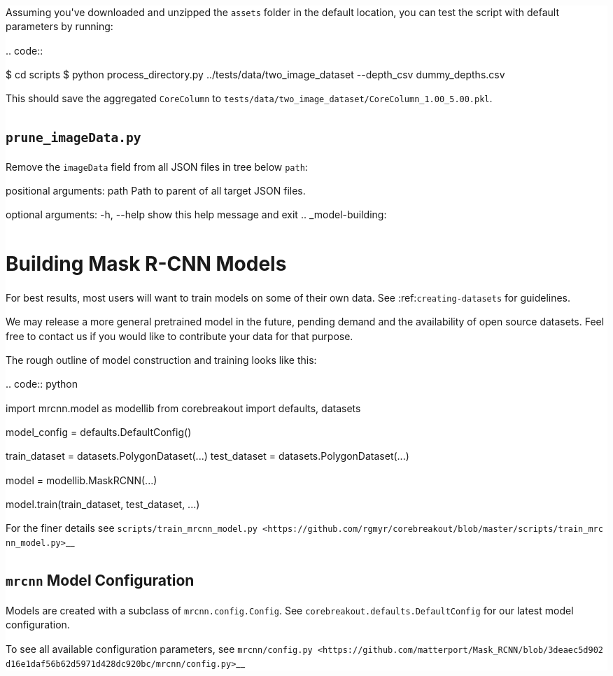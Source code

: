 Assuming you've downloaded and unzipped the `assets` folder in the default location, you can test the script with default parameters by running:

.. code::

  $ cd scripts
  $ python process_directory.py ../tests/data/two_image_dataset --depth_csv dummy_depths.csv

This should save the aggregated ``CoreColumn`` to ``tests/data/two_image_dataset/CoreColumn_1.00_5.00.pkl``.

``prune_imageData.py``
----------------------
Remove the ``imageData`` field from all JSON files in tree below ``path``:

positional arguments:
  path        Path to parent of all target JSON files.

optional arguments:
  -h, --help  show this help message and exit
.. _model-building:

Building Mask R-CNN Models
==========================

For best results, most users will want to train models on some of
their own data. See :ref:`creating-datasets` for guidelines.

We may release a more general pretrained model in the future, pending demand and the availability of open source datasets. Feel free to contact us if you would like to contribute your data for that purpose.

The rough outline of model construction and training looks like this:

.. code:: python

   import mrcnn.model as modellib
   from corebreakout import defaults, datasets

   model_config = defaults.DefaultConfig()

   train_dataset = datasets.PolygonDataset(...)
   test_dataset = datasets.PolygonDataset(...)

   model = modellib.MaskRCNN(...)

   model.train(train_dataset, test_dataset, ...)

For the finer details see `scripts/train_mrcnn_model.py <https://github.com/rgmyr/corebreakout/blob/master/scripts/train_mrcnn_model.py>`__

``mrcnn`` Model Configuration
-----------------------------

Models are created with a subclass of ``mrcnn.config.Config``. See
``corebreakout.defaults.DefaultConfig`` for our latest model
configuration.

To see all available configuration parameters, see
`mrcnn/config.py <https://github.com/matterport/Mask_RCNN/blob/3deaec5d902d16e1daf56b62d5971d428dc920bc/mrcnn/config.py>`__
